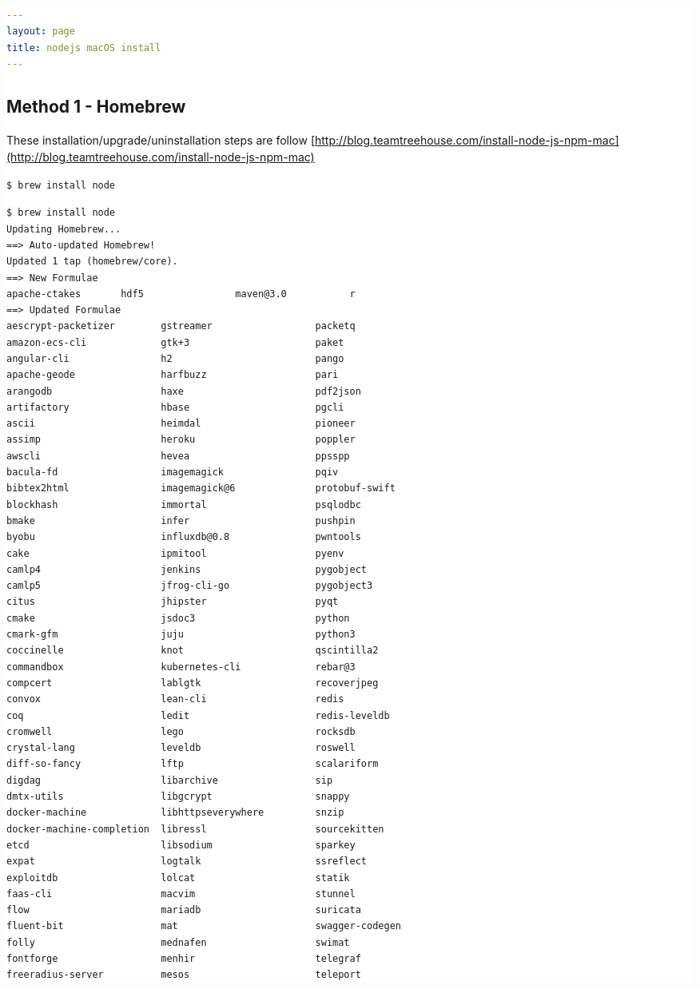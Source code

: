 ```yaml
---
layout: page
title: nodejs macOS install
---
```


## Method 1 - Homebrew

These installation/upgrade/uninstallation steps are follow [http://blog.teamtreehouse.com/install-node-js-npm-mac](http://blog.teamtreehouse.com/install-node-js-npm-mac)

```
$ brew install node
```

```
$ brew install node
Updating Homebrew...
==> Auto-updated Homebrew!
Updated 1 tap (homebrew/core).
==> New Formulae
apache-ctakes       hdf5                maven@3.0           r
==> Updated Formulae
aescrypt-packetizer        gstreamer                  packetq
amazon-ecs-cli             gtk+3                      paket
angular-cli                h2                         pango
apache-geode               harfbuzz                   pari
arangodb                   haxe                       pdf2json
artifactory                hbase                      pgcli
ascii                      heimdal                    pioneer
assimp                     heroku                     poppler
awscli                     hevea                      ppsspp
bacula-fd                  imagemagick                pqiv
bibtex2html                imagemagick@6              protobuf-swift
blockhash                  immortal                   psqlodbc
bmake                      infer                      pushpin
byobu                      influxdb@0.8               pwntools
cake                       ipmitool                   pyenv
camlp4                     jenkins                    pygobject
camlp5                     jfrog-cli-go               pygobject3
citus                      jhipster                   pyqt
cmake                      jsdoc3                     python
cmark-gfm                  juju                       python3
coccinelle                 knot                       qscintilla2
commandbox                 kubernetes-cli             rebar@3
compcert                   lablgtk                    recoverjpeg
convox                     lean-cli                   redis
coq                        ledit                      redis-leveldb
cromwell                   lego                       rocksdb
crystal-lang               leveldb                    roswell
diff-so-fancy              lftp                       scalariform
digdag                     libarchive                 sip
dmtx-utils                 libgcrypt                  snappy
docker-machine             libhttpseverywhere         snzip
docker-machine-completion  libressl                   sourcekitten
etcd                       libsodium                  sparkey
expat                      logtalk                    ssreflect
exploitdb                  lolcat                     statik
faas-cli                   macvim                     stunnel
flow                       mariadb                    suricata
fluent-bit                 mat                        swagger-codegen
folly                      mednafen                   swimat
fontforge                  menhir                     telegraf
freeradius-server          mesos                      teleport
```